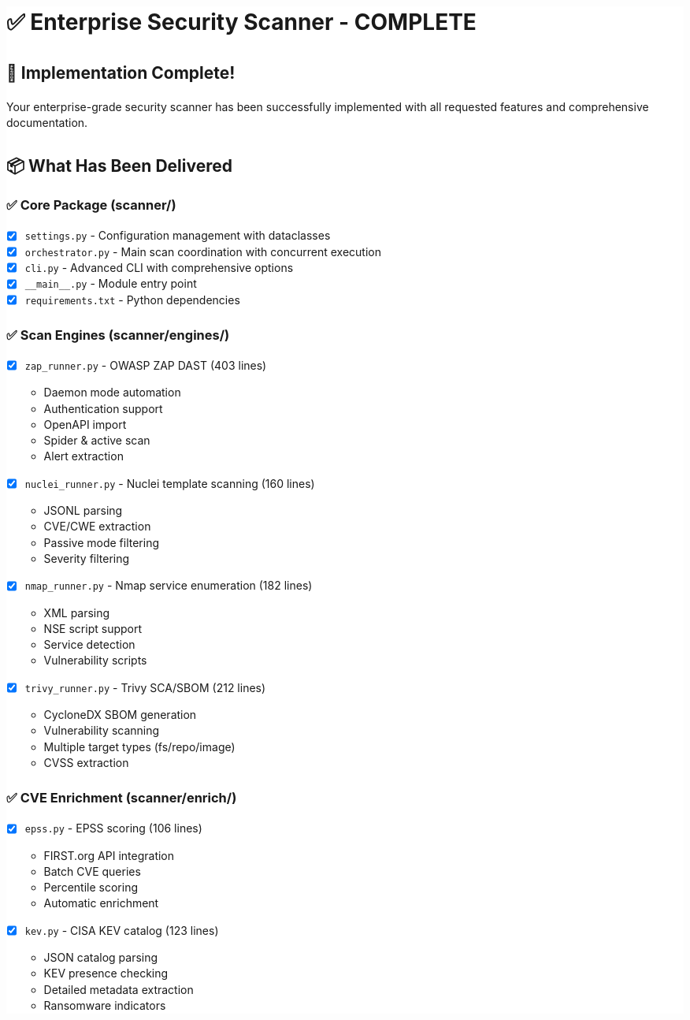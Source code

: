 # ✅ Enterprise Security Scanner - COMPLETE

## 🎉 Implementation Complete!

Your enterprise-grade security scanner has been successfully implemented with all requested features and comprehensive documentation.

## 📦 What Has Been Delivered

### ✅ Core Package (scanner/)
- [x] `settings.py` - Configuration management with dataclasses
- [x] `orchestrator.py` - Main scan coordination with concurrent execution
- [x] `cli.py` - Advanced CLI with comprehensive options
- [x] `__main__.py` - Module entry point
- [x] `requirements.txt` - Python dependencies

### ✅ Scan Engines (scanner/engines/)
- [x] `zap_runner.py` - OWASP ZAP DAST (403 lines)
  - Daemon mode automation
  - Authentication support
  - OpenAPI import
  - Spider & active scan
  - Alert extraction
  
- [x] `nuclei_runner.py` - Nuclei template scanning (160 lines)
  - JSONL parsing
  - CVE/CWE extraction
  - Passive mode filtering
  - Severity filtering
  
- [x] `nmap_runner.py` - Nmap service enumeration (182 lines)
  - XML parsing
  - NSE script support
  - Service detection
  - Vulnerability scripts
  
- [x] `trivy_runner.py` - Trivy SCA/SBOM (212 lines)
  - CycloneDX SBOM generation
  - Vulnerability scanning
  - Multiple target types (fs/repo/image)
  - CVSS extraction

### ✅ CVE Enrichment (scanner/enrich/)
- [x] `epss.py` - EPSS scoring (106 lines)
  - FIRST.org API integration
  - Batch CVE queries
  - Percentile scoring
  - Automatic enrichment
  
- [x] `kev.py` - CISA KEV catalog (123 lines)
  - JSON catalog parsing
  - KEV presence checking
  - Detailed metadata extraction
  - Ransomware indicators
